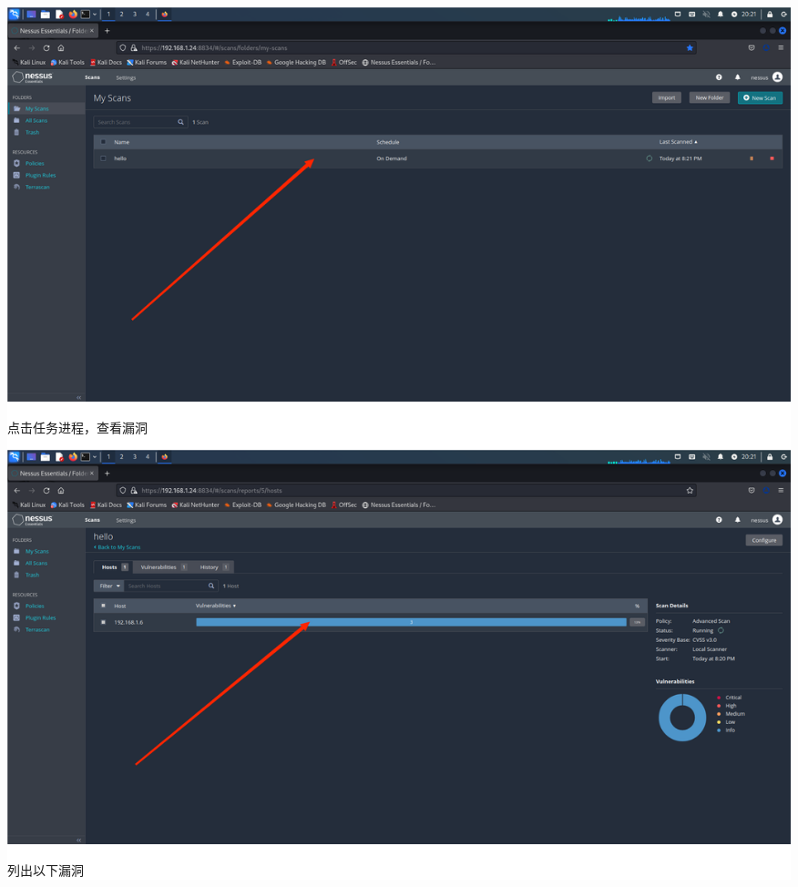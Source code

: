 ![](./../../../images/Tenable_Nessus/%E6%9F%A5%E7%9C%8B%E4%BB%BB%E5%8A%A1%E8%BF%9B%E7%A8%8B.png)

点击任务进程，查看漏洞

![](./../../../images/Tenable_Nessus/%E6%9F%A5%E7%9C%8B%E6%BC%8F%E6%B4%9E.png)

列出以下漏洞

